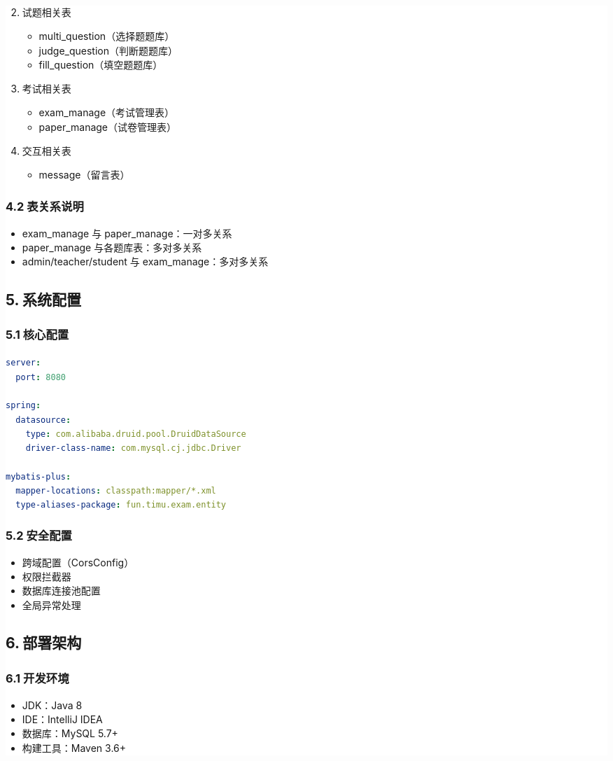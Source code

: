 2. 试题相关表

   - multi_question（选择题题库）
   - judge_question（判断题题库）
   - fill_question（填空题题库）

3. 考试相关表

   - exam_manage（考试管理表）
   - paper_manage（试卷管理表）

4. 交互相关表
   - message（留言表）

### 4.2 表关系说明

- exam_manage 与 paper_manage：一对多关系
- paper_manage 与各题库表：多对多关系
- admin/teacher/student 与 exam_manage：多对多关系

## 5. 系统配置

### 5.1 核心配置

```yaml
server:
  port: 8080

spring:
  datasource:
    type: com.alibaba.druid.pool.DruidDataSource
    driver-class-name: com.mysql.cj.jdbc.Driver

mybatis-plus:
  mapper-locations: classpath:mapper/*.xml
  type-aliases-package: fun.timu.exam.entity
```

### 5.2 安全配置

- 跨域配置（CorsConfig）
- 权限拦截器
- 数据库连接池配置
- 全局异常处理

## 6. 部署架构

### 6.1 开发环境

- JDK：Java 8
- IDE：IntelliJ IDEA
- 数据库：MySQL 5.7+
- 构建工具：Maven 3.6+
